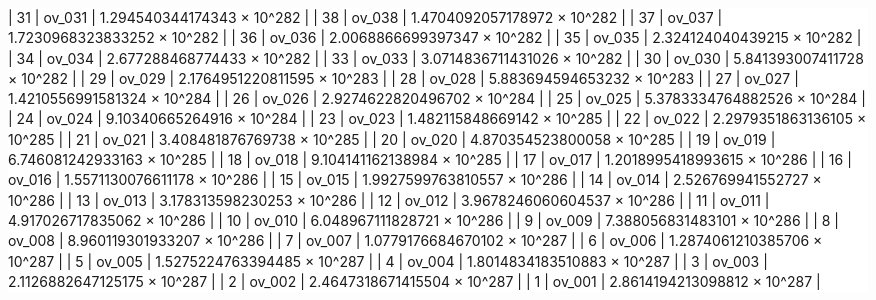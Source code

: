 | 31 | ov_031 | 1.294540344174343 × 10^282 |
| 38 | ov_038 | 1.4704092057178972 × 10^282 |
| 37 | ov_037 | 1.7230968323833252 × 10^282 |
| 36 | ov_036 | 2.0068866699397347 × 10^282 |
| 35 | ov_035 | 2.324124040439215 × 10^282 |
| 34 | ov_034 | 2.677288468774433 × 10^282 |
| 33 | ov_033 | 3.0714836711431026 × 10^282 |
| 30 | ov_030 | 5.841393007411728 × 10^282 |
| 29 | ov_029 | 2.1764951220811595 × 10^283 |
| 28 | ov_028 | 5.883694594653232 × 10^283 |
| 27 | ov_027 | 1.4210556991581324 × 10^284 |
| 26 | ov_026 | 2.9274622820496702 × 10^284 |
| 25 | ov_025 | 5.3783334764882526 × 10^284 |
| 24 | ov_024 | 9.10340665264916 × 10^284 |
| 23 | ov_023 | 1.482115848669142 × 10^285 |
| 22 | ov_022 | 2.2979351863136105 × 10^285 |
| 21 | ov_021 | 3.408481876769738 × 10^285 |
| 20 | ov_020 | 4.870354523800058 × 10^285 |
| 19 | ov_019 | 6.746081242933163 × 10^285 |
| 18 | ov_018 | 9.104141162138984 × 10^285 |
| 17 | ov_017 | 1.2018995418993615 × 10^286 |
| 16 | ov_016 | 1.5571130076611178 × 10^286 |
| 15 | ov_015 | 1.9927599763810557 × 10^286 |
| 14 | ov_014 | 2.526769941552727 × 10^286 |
| 13 | ov_013 | 3.178313598230253 × 10^286 |
| 12 | ov_012 | 3.9678246060604537 × 10^286 |
| 11 | ov_011 | 4.917026717835062 × 10^286 |
| 10 | ov_010 | 6.048967111828721 × 10^286 |
| 9 | ov_009 | 7.388056831483101 × 10^286 |
| 8 | ov_008 | 8.960119301933207 × 10^286 |
| 7 | ov_007 | 1.0779176684670102 × 10^287 |
| 6 | ov_006 | 1.2874061210385706 × 10^287 |
| 5 | ov_005 | 1.5275224763394485 × 10^287 |
| 4 | ov_004 | 1.8014834183510883 × 10^287 |
| 3 | ov_003 | 2.1126882647125175 × 10^287 |
| 2 | ov_002 | 2.4647318671415504 × 10^287 |
| 1 | ov_001 | 2.8614194213098812 × 10^287 |


